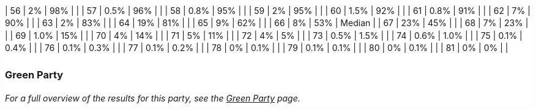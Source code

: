 | 56 | 2% | 98% |  |
| 57 | 0.5% | 96% |  |
| 58 | 0.8% | 95% |  |
| 59 | 2% | 95% |  |
| 60 | 1.5% | 92% |  |
| 61 | 0.8% | 91% |  |
| 62 | 7% | 90% |  |
| 63 | 2% | 83% |  |
| 64 | 19% | 81% |  |
| 65 | 9% | 62% |  |
| 66 | 8% | 53% | Median |
| 67 | 23% | 45% |  |
| 68 | 7% | 23% |  |
| 69 | 1.0% | 15% |  |
| 70 | 4% | 14% |  |
| 71 | 5% | 11% |  |
| 72 | 4% | 5% |  |
| 73 | 0.5% | 1.5% |  |
| 74 | 0.6% | 1.0% |  |
| 75 | 0.1% | 0.4% |  |
| 76 | 0.1% | 0.3% |  |
| 77 | 0.1% | 0.2% |  |
| 78 | 0% | 0.1% |  |
| 79 | 0.1% | 0.1% |  |
| 80 | 0% | 0.1% |  |
| 81 | 0% | 0% |  |

### Green Party

*For a full overview of the results for this party, see the [Green Party](party-greenparty.html) page.*

